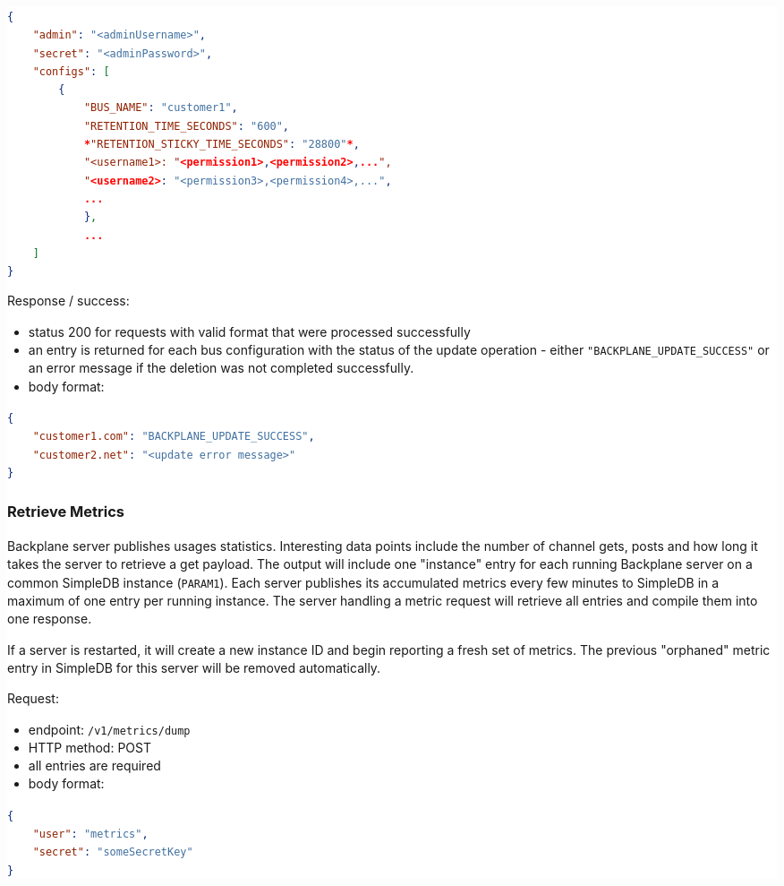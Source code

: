 ```json
{
    "admin": "<adminUsername>",
    "secret": "<adminPassword>",
    "configs": [
        {
            "BUS_NAME": "customer1",
            "RETENTION_TIME_SECONDS": "600",
            *"RETENTION_STICKY_TIME_SECONDS": "28800"*,
            "<username1>: "<permission1>,<permission2>,...",
            "<username2>: "<permission3>,<permission4>,...",
            ...
            },
            ...
    ]
}
```

Response / success:

* status 200 for requests with valid format that were processed successfully
* an entry is returned for each bus configuration with the status of the update operation - either `"BACKPLANE_UPDATE_SUCCESS"` or an error message if the deletion was not completed successfully.
* body format:

```json
{
    "customer1.com": "BACKPLANE_UPDATE_SUCCESS",
    "customer2.net": "<update error message>"
}
```

### Retrieve Metrics

Backplane server publishes usages statistics.  Interesting data points include the number of channel gets, posts and how long it takes the server to retrieve a get payload.  The output will include one "instance" entry for each running Backplane server on a common SimpleDB instance (`PARAM1`).  Each server publishes its accumulated metrics every few minutes to SimpleDB in a maximum of one entry per running instance.  The server handling a metric request will retrieve all entries and compile them into one response.

If a server is restarted, it will create a new instance ID and begin reporting a fresh set of metrics.  The previous "orphaned" metric entry in SimpleDB for this server will be removed automatically.

Request:

* endpoint: `/v1/metrics/dump`
* HTTP method: POST
* all entries are required
* body format:

```json
{
    "user": "metrics",
    "secret": "someSecretKey"
}
```
